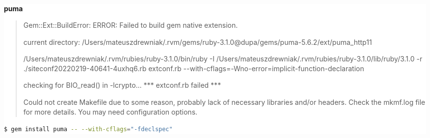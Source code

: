 **puma**

> Gem::Ext::BuildError: ERROR: Failed to build gem native extension.
>
>    current directory: /Users/mateuszdrewniak/.rvm/gems/ruby-3.1.0@dupa/gems/puma-5.6.2/ext/puma_http11
>
> /Users/mateuszdrewniak/.rvm/rubies/ruby-3.1.0/bin/ruby -I /Users/mateuszdrewniak/.rvm/rubies/ruby-3.1.0/lib/ruby/3.1.0 -r ./siteconf20220219-40641-4uxhq6.rb extconf.rb --with-cflags\=-Wno-error\=implicit-function-declaration
>
> checking for BIO_read() in -lcrypto... *** extconf.rb failed ***
>
> Could not create Makefile due to some reason, probably lack of necessary
> libraries and/or headers.  Check the mkmf.log file for more details.  You may
> need configuration options.

```sh
$ gem install puma -- --with-cflags="-fdeclspec"
```
